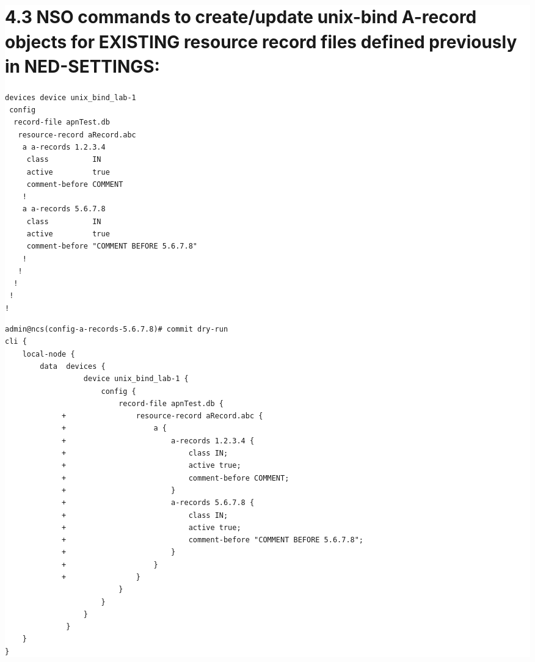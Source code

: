   # 4.3 NSO commands to create/update unix-bind A-record objects for EXISTING resource record files defined previously in NED-SETTINGS:     
  ```          
  devices device unix_bind_lab-1
   config
    record-file apnTest.db
     resource-record aRecord.abc
      a a-records 1.2.3.4
       class          IN
       active         true
       comment-before COMMENT
      !
      a a-records 5.6.7.8
       class          IN
       active         true
       comment-before "COMMENT BEFORE 5.6.7.8"
      !
     !
    !
   !
  !
  ```

  ```
  admin@ncs(config-a-records-5.6.7.8)# commit dry-run 
  cli {
      local-node {
          data  devices {
                    device unix_bind_lab-1 {
                        config {
                            record-file apnTest.db {
               +                resource-record aRecord.abc {
               +                    a {
               +                        a-records 1.2.3.4 {
               +                            class IN;
               +                            active true;
               +                            comment-before COMMENT;
               +                        }
               +                        a-records 5.6.7.8 {
               +                            class IN;
               +                            active true;
               +                            comment-before "COMMENT BEFORE 5.6.7.8";
               +                        }
               +                    }
               +                }
                            }
                        }
                    }
                }
      }
  }
  ```
